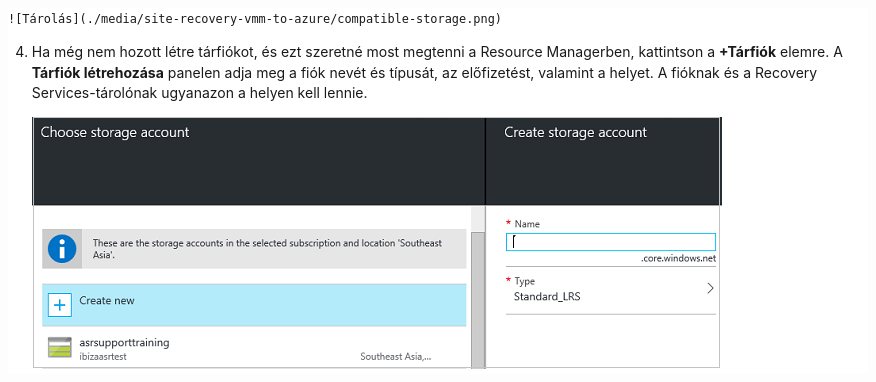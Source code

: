     ![Tárolás](./media/site-recovery-vmm-to-azure/compatible-storage.png)

4. Ha még nem hozott létre tárfiókot, és ezt szeretné most megtenni a Resource Managerben, kattintson a **+Tárfiók** elemre.  A **Tárfiók létrehozása** panelen adja meg a fiók nevét és típusát, az előfizetést, valamint a helyet. A fióknak és a Recovery Services-tárolónak ugyanazon a helyen kell lennie.

   ![Tárolás](./media/site-recovery-vmm-to-azure/gs-createstorage.png)
